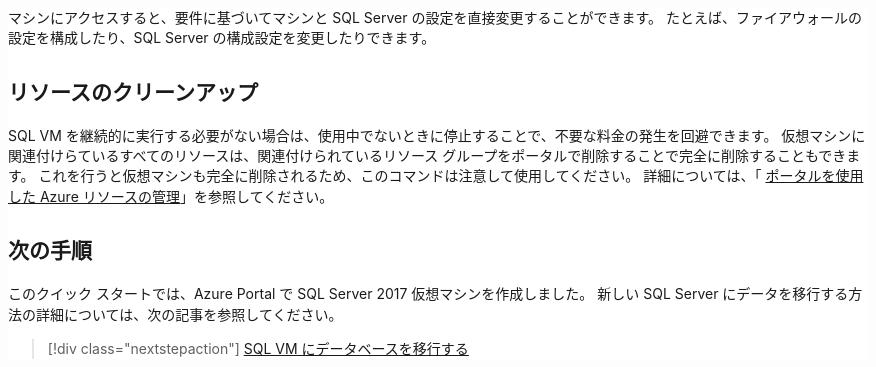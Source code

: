 マシンにアクセスすると、要件に基づいてマシンと SQL Server の設定を直接変更することができます。 たとえば、ファイアウォールの設定を構成したり、SQL Server の構成設定を変更したりできます。

## <a name="clean-up-resources"></a>リソースのクリーンアップ

SQL VM を継続的に実行する必要がない場合は、使用中でないときに停止することで、不要な料金の発生を回避できます。 仮想マシンに関連付けらているすべてのリソースは、関連付けられているリソース グループをポータルで削除することで完全に削除することもできます。 これを行うと仮想マシンも完全に削除されるため、このコマンドは注意して使用してください。 詳細については、「 [ポータルを使用した Azure リソースの管理](../../../azure-resource-manager/resource-group-portal.md)」を参照してください。

## <a name="next-steps"></a>次の手順

このクイック スタートでは、Azure Portal で SQL Server 2017 仮想マシンを作成しました。 新しい SQL Server にデータを移行する方法の詳細については、次の記事を参照してください。

> [!div class="nextstepaction"]
> [SQL VM にデータベースを移行する](virtual-machines-windows-migrate-sql.md)
